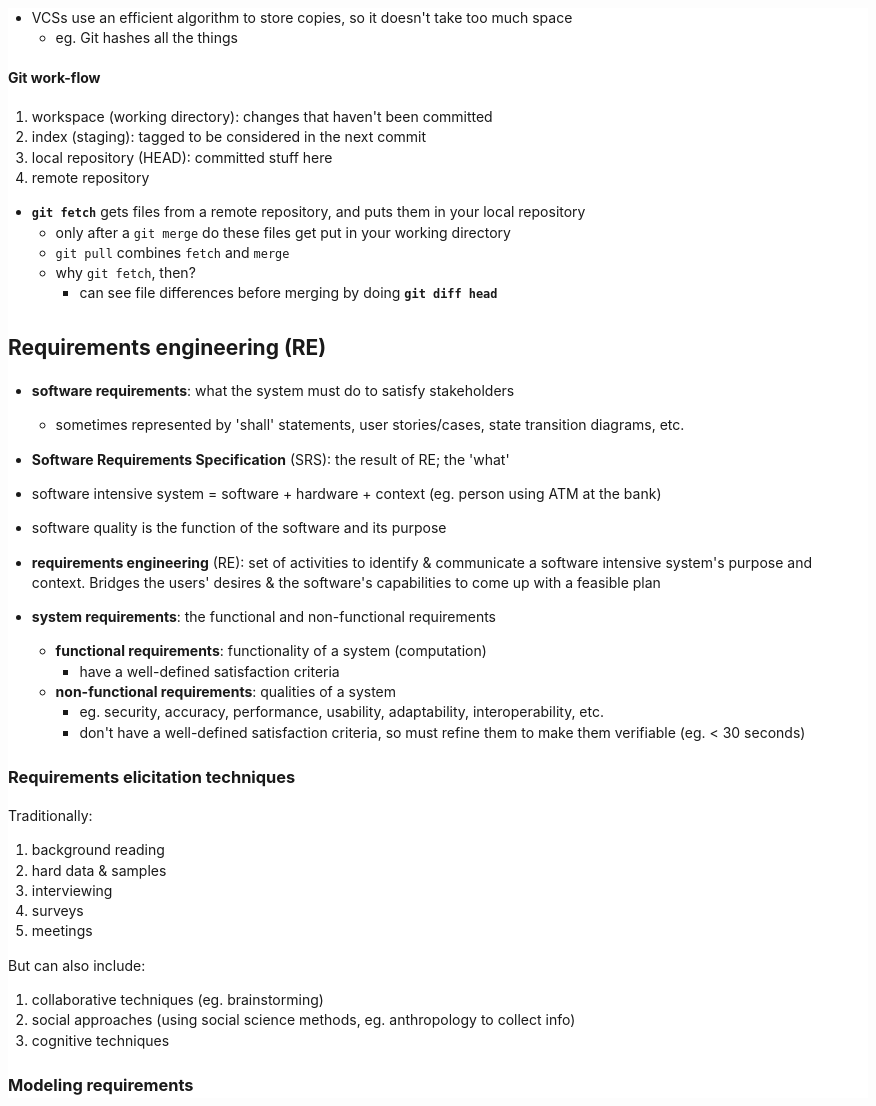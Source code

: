 * VCSs use an efficient algorithm to store copies, so it doesn't take too much space
  - eg. Git hashes all the things

#### Git work-flow

1. workspace (working directory): changes that haven't been committed
2. index (staging): tagged to be considered in the next commit
3. local repository (HEAD): committed stuff here
4. remote repository

* __`git fetch`__ gets files from a remote repository, and puts them in your local repository
  - only after a `git merge` do these files get put in your working directory
  - `git pull` combines `fetch` and `merge`
  - why `git fetch`, then?
    + can see file differences before merging by doing __`git diff head`__

## Requirements engineering (RE)

* __software requirements__: what the system must do to satisfy stakeholders
  - sometimes represented by 'shall' statements, user stories/cases, state transition diagrams, etc.

* __Software Requirements Specification__ (SRS): the result of RE; the 'what'

* software intensive system = software + hardware + context (eg. person using ATM at the bank)

* software quality is the function of the software and its purpose

* __requirements engineering__ (RE): set of activities to identify & communicate a software intensive system's purpose and context. Bridges the users' desires & the software's capabilities to come up with a feasible plan

* __system requirements__: the functional and non-functional requirements
  - __functional requirements__: functionality of a system (computation)
    + have a well-defined satisfaction criteria
  - __non-functional requirements__: qualities of a system
    + eg. security, accuracy, performance, usability, adaptability, interoperability, etc.
    + don't have a well-defined satisfaction criteria, so must refine them to make them verifiable (eg. < 30 seconds)

### Requirements elicitation techniques

Traditionally:

1. background reading
2. hard data & samples
3. interviewing
4. surveys
5. meetings

But can also include:

1. collaborative techniques (eg. brainstorming)
2. social approaches (using social science methods, eg. anthropology to collect info)
3. cognitive techniques

### Modeling requirements
